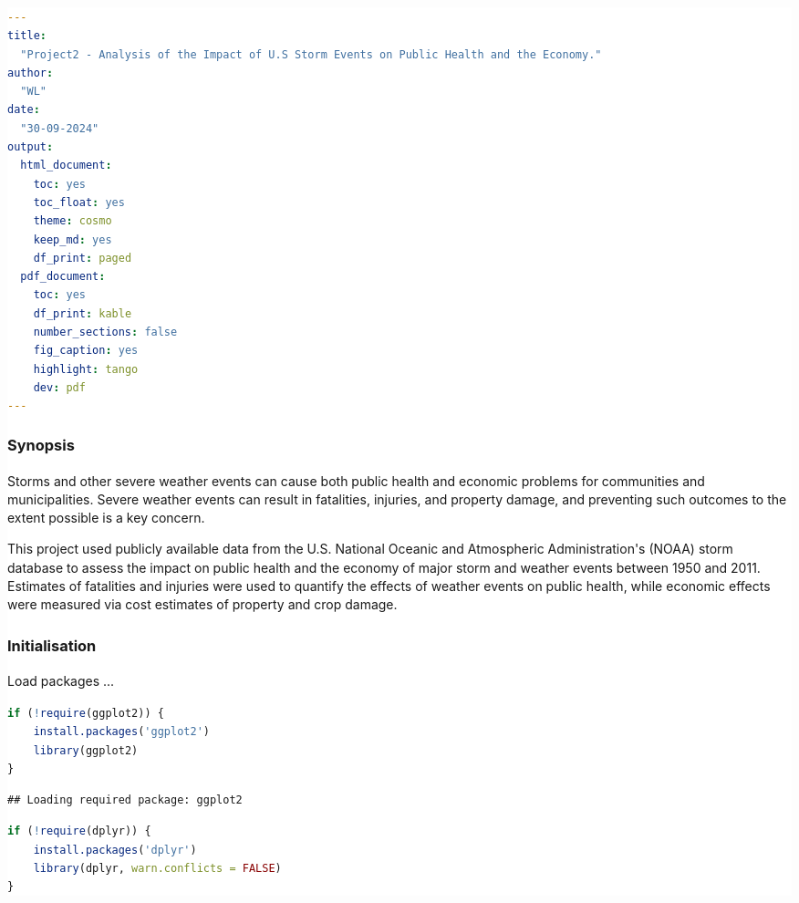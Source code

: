 ```yaml
---
title: 
  "Project2 - Analysis of the Impact of U.S Storm Events on Public Health and the Economy."
author: 
  "WL"
date: 
  "30-09-2024"
output: 
  html_document:
    toc: yes
    toc_float: yes
    theme: cosmo
    keep_md: yes
    df_print: paged
  pdf_document:
    toc: yes
    df_print: kable
    number_sections: false
    fig_caption: yes
    highlight: tango
    dev: pdf
---
```


### **Synopsis**  
Storms and other severe weather events can cause both public health and economic  problems for communities and municipalities. Severe weather events can result in  fatalities, injuries, and property damage, and preventing such outcomes to the extent possible is a key concern.  

This project used publicly available data from the U.S. National Oceanic and   Atmospheric Administration's (NOAA) storm database to assess the impact on public health and the economy of major storm and weather events between 1950 and 2011.   Estimates of fatalities and injuries were used to quantify the effects of weather events on public health, while economic effects were measured via cost estimates of property and crop damage.  
  
### **Initialisation**  



Load packages ...  
  

``` r
if (!require(ggplot2)) {
    install.packages('ggplot2')
    library(ggplot2)
}
```

```
## Loading required package: ggplot2
```

``` r
if (!require(dplyr)) {
    install.packages('dplyr')
    library(dplyr, warn.conflicts = FALSE)
}
```
